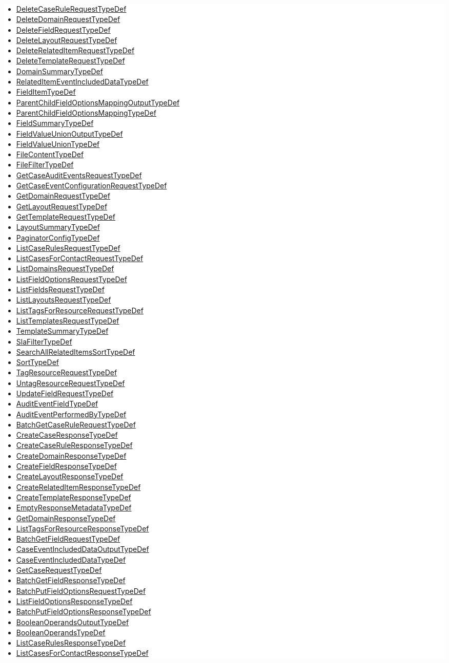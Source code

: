 - [DeleteCaseRuleRequestTypeDef](./type_defs.md#deletecaserulerequesttypedef)
- [DeleteDomainRequestTypeDef](./type_defs.md#deletedomainrequesttypedef)
- [DeleteFieldRequestTypeDef](./type_defs.md#deletefieldrequesttypedef)
- [DeleteLayoutRequestTypeDef](./type_defs.md#deletelayoutrequesttypedef)
- [DeleteRelatedItemRequestTypeDef](./type_defs.md#deleterelateditemrequesttypedef)
- [DeleteTemplateRequestTypeDef](./type_defs.md#deletetemplaterequesttypedef)
- [DomainSummaryTypeDef](./type_defs.md#domainsummarytypedef)
- [RelatedItemEventIncludedDataTypeDef](./type_defs.md#relateditemeventincludeddatatypedef)
- [FieldItemTypeDef](./type_defs.md#fielditemtypedef)
- [ParentChildFieldOptionsMappingOutputTypeDef](./type_defs.md#parentchildfieldoptionsmappingoutputtypedef)
- [ParentChildFieldOptionsMappingTypeDef](./type_defs.md#parentchildfieldoptionsmappingtypedef)
- [FieldSummaryTypeDef](./type_defs.md#fieldsummarytypedef)
- [FieldValueUnionOutputTypeDef](./type_defs.md#fieldvalueunionoutputtypedef)
- [FieldValueUnionTypeDef](./type_defs.md#fieldvalueuniontypedef)
- [FileContentTypeDef](./type_defs.md#filecontenttypedef)
- [FileFilterTypeDef](./type_defs.md#filefiltertypedef)
- [GetCaseAuditEventsRequestTypeDef](./type_defs.md#getcaseauditeventsrequesttypedef)
- [GetCaseEventConfigurationRequestTypeDef](./type_defs.md#getcaseeventconfigurationrequesttypedef)
- [GetDomainRequestTypeDef](./type_defs.md#getdomainrequesttypedef)
- [GetLayoutRequestTypeDef](./type_defs.md#getlayoutrequesttypedef)
- [GetTemplateRequestTypeDef](./type_defs.md#gettemplaterequesttypedef)
- [LayoutSummaryTypeDef](./type_defs.md#layoutsummarytypedef)
- [PaginatorConfigTypeDef](./type_defs.md#paginatorconfigtypedef)
- [ListCaseRulesRequestTypeDef](./type_defs.md#listcaserulesrequesttypedef)
- [ListCasesForContactRequestTypeDef](./type_defs.md#listcasesforcontactrequesttypedef)
- [ListDomainsRequestTypeDef](./type_defs.md#listdomainsrequesttypedef)
- [ListFieldOptionsRequestTypeDef](./type_defs.md#listfieldoptionsrequesttypedef)
- [ListFieldsRequestTypeDef](./type_defs.md#listfieldsrequesttypedef)
- [ListLayoutsRequestTypeDef](./type_defs.md#listlayoutsrequesttypedef)
- [ListTagsForResourceRequestTypeDef](./type_defs.md#listtagsforresourcerequesttypedef)
- [ListTemplatesRequestTypeDef](./type_defs.md#listtemplatesrequesttypedef)
- [TemplateSummaryTypeDef](./type_defs.md#templatesummarytypedef)
- [SlaFilterTypeDef](./type_defs.md#slafiltertypedef)
- [SearchAllRelatedItemsSortTypeDef](./type_defs.md#searchallrelateditemssorttypedef)
- [SortTypeDef](./type_defs.md#sorttypedef)
- [TagResourceRequestTypeDef](./type_defs.md#tagresourcerequesttypedef)
- [UntagResourceRequestTypeDef](./type_defs.md#untagresourcerequesttypedef)
- [UpdateFieldRequestTypeDef](./type_defs.md#updatefieldrequesttypedef)
- [AuditEventFieldTypeDef](./type_defs.md#auditeventfieldtypedef)
- [AuditEventPerformedByTypeDef](./type_defs.md#auditeventperformedbytypedef)
- [BatchGetCaseRuleRequestTypeDef](./type_defs.md#batchgetcaserulerequesttypedef)
- [CreateCaseResponseTypeDef](./type_defs.md#createcaseresponsetypedef)
- [CreateCaseRuleResponseTypeDef](./type_defs.md#createcaseruleresponsetypedef)
- [CreateDomainResponseTypeDef](./type_defs.md#createdomainresponsetypedef)
- [CreateFieldResponseTypeDef](./type_defs.md#createfieldresponsetypedef)
- [CreateLayoutResponseTypeDef](./type_defs.md#createlayoutresponsetypedef)
- [CreateRelatedItemResponseTypeDef](./type_defs.md#createrelateditemresponsetypedef)
- [CreateTemplateResponseTypeDef](./type_defs.md#createtemplateresponsetypedef)
- [EmptyResponseMetadataTypeDef](./type_defs.md#emptyresponsemetadatatypedef)
- [GetDomainResponseTypeDef](./type_defs.md#getdomainresponsetypedef)
- [ListTagsForResourceResponseTypeDef](./type_defs.md#listtagsforresourceresponsetypedef)
- [BatchGetFieldRequestTypeDef](./type_defs.md#batchgetfieldrequesttypedef)
- [CaseEventIncludedDataOutputTypeDef](./type_defs.md#caseeventincludeddataoutputtypedef)
- [CaseEventIncludedDataTypeDef](./type_defs.md#caseeventincludeddatatypedef)
- [GetCaseRequestTypeDef](./type_defs.md#getcaserequesttypedef)
- [BatchGetFieldResponseTypeDef](./type_defs.md#batchgetfieldresponsetypedef)
- [BatchPutFieldOptionsRequestTypeDef](./type_defs.md#batchputfieldoptionsrequesttypedef)
- [ListFieldOptionsResponseTypeDef](./type_defs.md#listfieldoptionsresponsetypedef)
- [BatchPutFieldOptionsResponseTypeDef](./type_defs.md#batchputfieldoptionsresponsetypedef)
- [BooleanOperandsOutputTypeDef](./type_defs.md#booleanoperandsoutputtypedef)
- [BooleanOperandsTypeDef](./type_defs.md#booleanoperandstypedef)
- [ListCaseRulesResponseTypeDef](./type_defs.md#listcaserulesresponsetypedef)
- [ListCasesForContactResponseTypeDef](./type_defs.md#listcasesforcontactresponsetypedef)
